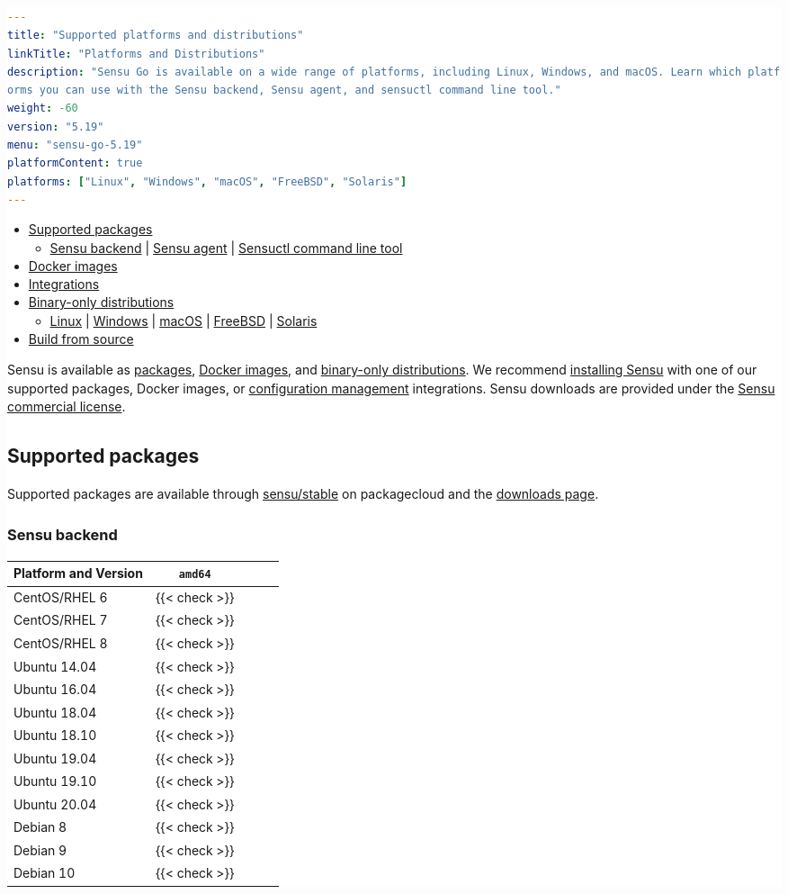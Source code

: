 ```yaml
---
title: "Supported platforms and distributions"
linkTitle: "Platforms and Distributions"
description: "Sensu Go is available on a wide range of platforms, including Linux, Windows, and macOS. Learn which platforms you can use with the Sensu backend, Sensu agent, and sensuctl command line tool."
weight: -60
version: "5.19"
menu: "sensu-go-5.19"
platformContent: true
platforms: ["Linux", "Windows", "macOS", "FreeBSD", "Solaris"]
---
```


- [Supported packages](#supported-packages)
  - [Sensu backend](#sensu-backend) | [Sensu agent](#sensu-agent) | [Sensuctl command line tool](#sensuctl-command-line-tool)
- [Docker images](#docker-images)
- [Integrations](#integrations)
- [Binary-only distributions](#binary-only-distributions)
  - [Linux](#linux) | [Windows](#windows) | [macOS](#macos) | [FreeBSD](#freebsd) | [Solaris](#solaris)
- [Build from source](#build-from-source)

Sensu is available as [packages][1], [Docker images][2], and [binary-only distributions][4].
We recommend [installing Sensu][5] with one of our supported packages, Docker images, or [configuration management][6] integrations.
Sensu downloads are provided under the [Sensu commercial license][7].

## Supported packages

Supported packages are available through [sensu/stable][8] on packagecloud and the [downloads page][9].

### Sensu backend

| Platform and Version | `amd64` | | | |
|----------------------|---------|---|---|---|
| CentOS/RHEL 6        | {{< check >}}      |
| CentOS/RHEL 7        | {{< check >}}      |
| CentOS/RHEL 8        | {{< check >}}      |
| Ubuntu 14.04         | {{< check >}}      |
| Ubuntu 16.04         | {{< check >}}      |
| Ubuntu 18.04         | {{< check >}}      |
| Ubuntu 18.10         | {{< check >}}      |
| Ubuntu 19.04         | {{< check >}}      |
| Ubuntu 19.10         | {{< check >}}      |
| Ubuntu 20.04         | {{< check >}}      |
| Debian 8             | {{< check >}}      |
| Debian 9             | {{< check >}}      |
| Debian 10            | {{< check >}}      |


[1]: #supported-packages
[2]: #docker-images
[3]: /sensu-go/5.19/getting-started/enterprise/
[4]: #binary-only-distributions
[5]: /sensu-go/5.19/installation/install-sensu/
[6]: /sensu-go/5.19/installation/configuration-management/
[7]: https://sensu.io/sensu-license/
[8]: https://packagecloud.io/sensu/stable/
[9]: https://sensu.io/downloads/
[10]: https://hub.docker.com/r/sensu/sensu/
[11]: https://hub.docker.com/r/sensu/sensu-rhel/
[12]: https://github.com/sensu/grafana-sensu-go-datasource/
[13]: https://github.com/sensu/sensu-go-chef/
[14]: https://github.com/sensu/sensu-puppet/
[15]: https://sensu.io/enterprise/
[16]: https://github.com/sensu/sensu-go/blob/master/CONTRIBUTING.md
[17]: https://github.com/jaredledvina/sensu-go-ansible/
[18]: https://s3-us-west-2.amazonaws.com/sensu.io/sensu-go/5.19.3/sensu-go_5.19.3_linux_armv7.tar.gz
[19]: https://s3-us-west-2.amazonaws.com/sensu.io/sensu-go/5.19.3/sensu-go_5.19.3_linux_386.tar.gz
[20]: https://s3-us-west-2.amazonaws.com/sensu.io/sensu-go/5.19.3/sensu-go_5.19.3_linux_amd64.zip
[21]: https://s3-us-west-2.amazonaws.com/sensu.io/sensu-go/5.19.3/sensu-go_5.19.3_linux_arm64.zip
[22]: https://s3-us-west-2.amazonaws.com/sensu.io/sensu-go/5.19.3/sensu-go_5.19.3_linux_armv5.zip
[23]: https://s3-us-west-2.amazonaws.com/sensu.io/sensu-go/5.19.3/sensu-go_5.19.3_linux_armv6.zip
[24]: https://s3-us-west-2.amazonaws.com/sensu.io/sensu-go/5.19.3/sensu-go_5.19.3_linux_armv7.zip
[25]: https://s3-us-west-2.amazonaws.com/sensu.io/sensu-go/5.19.3/sensu-go_5.19.3_linux_386.zip
[26]: https://s3-us-west-2.amazonaws.com/sensu.io/sensu-go/5.19.3/sensu-go_5.19.3_windows_amd64.tar.gz
[27]: https://s3-us-west-2.amazonaws.com/sensu.io/sensu-go/5.19.3/sensu-go_5.19.3_windows_386.tar.gz
[28]: https://s3-us-west-2.amazonaws.com/sensu.io/sensu-go/5.19.3/sensu-go_5.19.3_windows_amd64.zip
[29]: https://s3-us-west-2.amazonaws.com/sensu.io/sensu-go/5.19.3/sensu-go_5.19.3_windows_386.zip
[30]: https://s3-us-west-2.amazonaws.com/sensu.io/sensu-go/5.19.3/sensu-go_5.19.3_darwin_amd64.tar.gz
[31]: https://s3-us-west-2.amazonaws.com/sensu.io/sensu-go/5.19.3/sensu-go_5.19.3_darwin_amd64.zip
[32]: https://s3-us-west-2.amazonaws.com/sensu.io/sensu-go/5.19.3/sensu-go_5.19.3_freebsd_amd64.tar.gz
[33]: https://s3-us-west-2.amazonaws.com/sensu.io/sensu-go/5.19.3/sensu-go_5.19.3_freebsd_amd64.zip
[34]: https://s3-us-west-2.amazonaws.com/sensu.io/sensu-go/5.19.3/sensu-go_5.19.3_freebsd_386.tar.gz
[35]: https://s3-us-west-2.amazonaws.com/sensu.io/sensu-go/5.19.3/sensu-go_5.19.3_freebsd_386.zip
[36]: https://s3-us-west-2.amazonaws.com/sensu.io/sensu-go/5.19.3/sensu-go_5.19.3_solaris_amd64.tar.gz
[37]: https://s3-us-west-2.amazonaws.com/sensu.io/sensu-go/5.19.3/sensu-go_5.19.3_solaris_amd64.zip
[38]: https://s3-us-west-2.amazonaws.com/sensu.io/sensu-go/5.19.3/sensu-go_5.19.3_linux_mips-hardfloat.tar.gz
[39]: https://s3-us-west-2.amazonaws.com/sensu.io/sensu-go/5.19.3/sensu-go_5.19.3_linux_mips-hardfloat.zip
[40]: https://s3-us-west-2.amazonaws.com/sensu.io/sensu-go/5.19.3/sensu-go_5.19.3_linux_mips-softfloat.tar.gz
[41]: https://s3-us-west-2.amazonaws.com/sensu.io/sensu-go/5.19.3/sensu-go_5.19.3_linux_mips-softfloat.zip
[42]: https://s3-us-west-2.amazonaws.com/sensu.io/sensu-go/5.19.3/sensu-go_5.19.3_linux_mipsle-hardfloat.tar.gz
[43]: https://s3-us-west-2.amazonaws.com/sensu.io/sensu-go/5.19.3/sensu-go_5.19.3_linux_mipsle-hardfloat.zip
[44]: https://s3-us-west-2.amazonaws.com/sensu.io/sensu-go/5.19.3/sensu-go_5.19.3_linux_mipsle-softfloat.tar.gz
[45]: https://s3-us-west-2.amazonaws.com/sensu.io/sensu-go/5.19.3/sensu-go_5.19.3_linux_mipsle-softfloat.zip
[46]: https://s3-us-west-2.amazonaws.com/sensu.io/sensu-go/5.19.3/sensu-go_5.19.3_linux_mips64-hardfloat.tar.gz
[47]: https://s3-us-west-2.amazonaws.com/sensu.io/sensu-go/5.19.3/sensu-go_5.19.3_linux_mips64-hardfloat.zip
[48]: https://s3-us-west-2.amazonaws.com/sensu.io/sensu-go/5.19.3/sensu-go_5.19.3_linux_mips64-softfloat.tar.gz
[49]: https://s3-us-west-2.amazonaws.com/sensu.io/sensu-go/5.19.3/sensu-go_5.19.3_linux_mips64-softfloat.zip
[50]: https://s3-us-west-2.amazonaws.com/sensu.io/sensu-go/5.19.3/sensu-go_5.19.3_linux_mips64le-hardfloat.tar.gz
[51]: https://s3-us-west-2.amazonaws.com/sensu.io/sensu-go/5.19.3/sensu-go_5.19.3_linux_mips64le-hardfloat.zip
[52]: https://s3-us-west-2.amazonaws.com/sensu.io/sensu-go/5.19.3/sensu-go_5.19.3_linux_mips64le-softfloat.tar.gz
[53]: https://s3-us-west-2.amazonaws.com/sensu.io/sensu-go/5.19.3/sensu-go_5.19.3_linux_mips64le-softfloat.zip
[54]: https://s3-us-west-2.amazonaws.com/sensu.io/sensu-go/5.19.3/sensu-go_5.19.3_linux_amd64.tar.gz
[55]: https://s3-us-west-2.amazonaws.com/sensu.io/sensu-go/5.19.3/sensu-go_5.19.3_linux_arm64.tar.gz
[56]: https://s3-us-west-2.amazonaws.com/sensu.io/sensu-go/5.19.3/sensu-go_5.19.3_linux_armv5.tar.gz
[57]: https://s3-us-west-2.amazonaws.com/sensu.io/sensu-go/5.19.3/sensu-go_5.19.3_linux_armv6.tar.gz